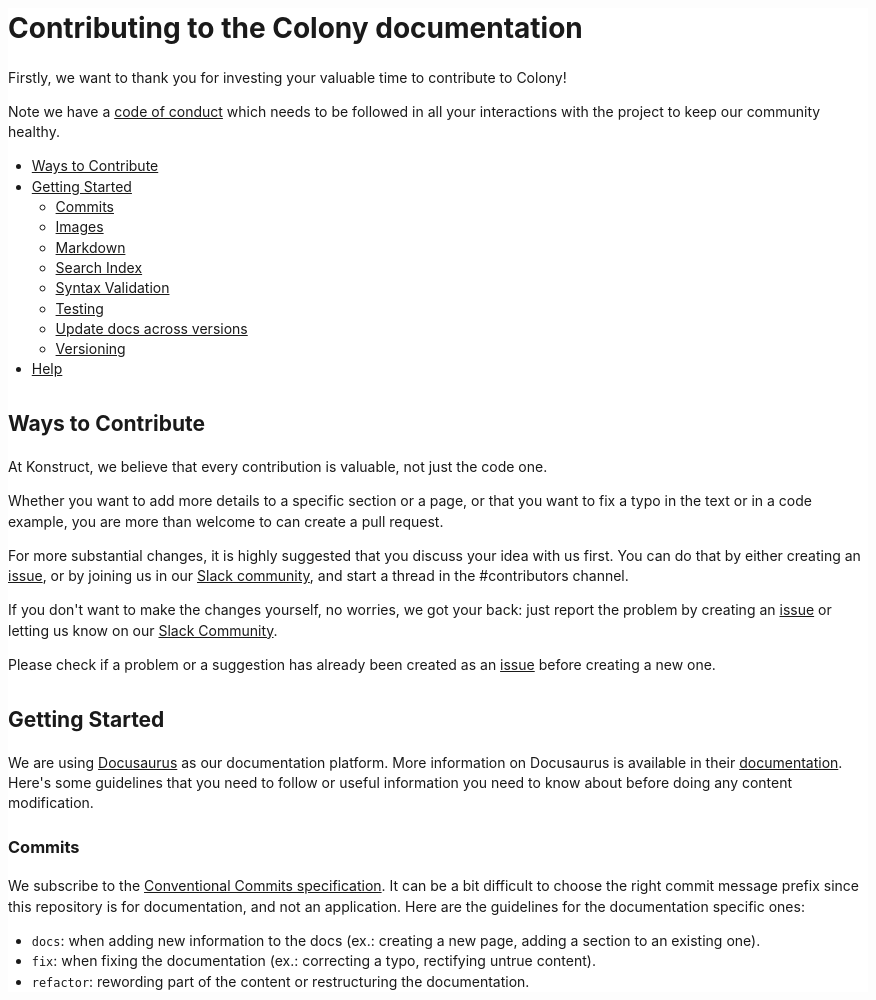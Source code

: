 # Contributing to the Colony documentation

Firstly, we want to thank you for investing your valuable time to contribute to Colony!

Note we have a [code of conduct](CODE_OF_CONDUCT.md) which needs to be followed in all your interactions with the project to keep our community healthy.

- [Ways to Contribute](#ways-to-contribute)
- [Getting Started](#getting-started)
  - [Commits](#commits)
  - [Images](#images)
  - [Markdown](#markdown)
  - [Search Index](#search-index)
  - [Syntax Validation](#syntax-validation)
  - [Testing](#testing)
  - [Update docs across versions](#update-docs-across-versions)
  - [Versioning](#versioning)
- [Help](#help)

## Ways to Contribute

At Konstruct, we believe that every contribution is valuable, not just the code one.

Whether you want to add more details to a specific section or a page, or that you want to fix a typo in the text or in a code example, you are more than welcome to can create a pull request.

For more substantial changes, it is highly suggested that you discuss your idea with us first. You can do that by either creating an [issue](https://github.com/konstructio/colony-docs/issues/new), or by joining us in our [Slack community](https://konstruct.io/slack), and start a thread in the #contributors channel.

If you don't want to make the changes yourself, no worries, we got your back: just report the problem by creating an [issue](https://github.com/konstructio/colony-docs/issues/new) or letting us know on our [Slack Community](https://konstruct.io/slack).

Please check if a problem or a suggestion has already been created as an [issue](https://github.com/konstructio/colony-docs/issues/) before creating a new one.

## Getting Started

We are using [Docusaurus](https://github.com/facebook/docusaurus) as our documentation platform. More information on Docusaurus is available in their [documentation](https://docusaurus.io/docs). Here's some guidelines that you need to follow or useful information you need to know about before doing any content modification.

### Commits

We subscribe to the [Conventional Commits specification](https://www.conventionalcommits.org). It can be a bit difficult to choose the right commit message prefix since this repository is for documentation, and not an application. Here are the guidelines for the documentation specific ones:

- `docs`: when adding new information to the docs (ex.: creating a new page, adding a section to an existing one).
- `fix`: when fixing the documentation (ex.: correcting a typo, rectifying untrue content).
- `refactor`: rewording part of the content or restructuring the documentation.

